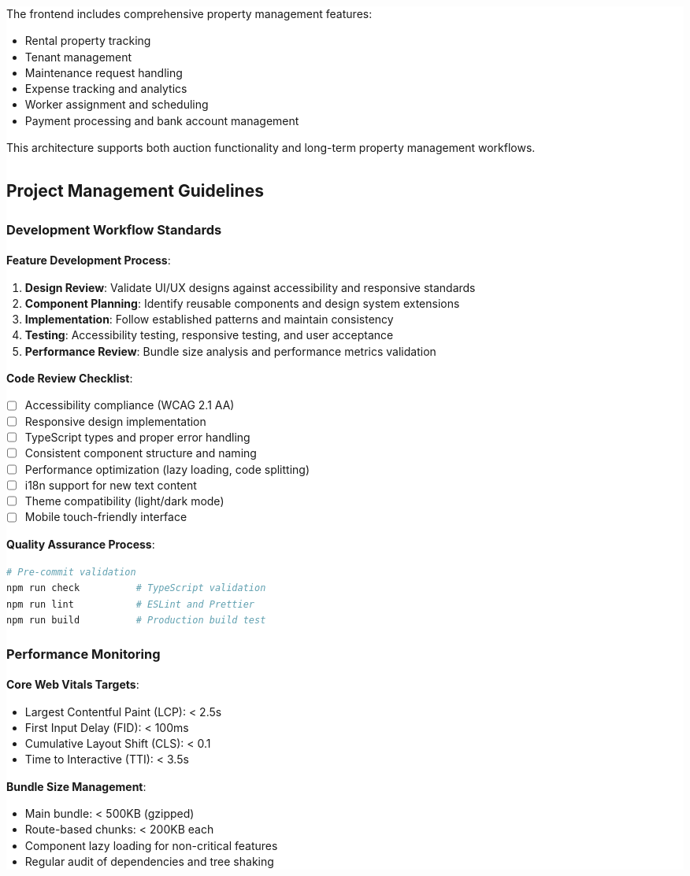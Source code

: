 The frontend includes comprehensive property management features:

- Rental property tracking
- Tenant management
- Maintenance request handling
- Expense tracking and analytics
- Worker assignment and scheduling
- Payment processing and bank account management

This architecture supports both auction functionality and long-term property management workflows.

## Project Management Guidelines

### Development Workflow Standards

**Feature Development Process**:
1. **Design Review**: Validate UI/UX designs against accessibility and responsive standards
2. **Component Planning**: Identify reusable components and design system extensions
3. **Implementation**: Follow established patterns and maintain consistency
4. **Testing**: Accessibility testing, responsive testing, and user acceptance
5. **Performance Review**: Bundle size analysis and performance metrics validation

**Code Review Checklist**:
- [ ] Accessibility compliance (WCAG 2.1 AA)
- [ ] Responsive design implementation
- [ ] TypeScript types and proper error handling
- [ ] Consistent component structure and naming
- [ ] Performance optimization (lazy loading, code splitting)
- [ ] i18n support for new text content
- [ ] Theme compatibility (light/dark mode)
- [ ] Mobile touch-friendly interface

**Quality Assurance Process**:
```bash
# Pre-commit validation
npm run check          # TypeScript validation
npm run lint           # ESLint and Prettier
npm run build          # Production build test
```

### Performance Monitoring

**Core Web Vitals Targets**:
- Largest Contentful Paint (LCP): < 2.5s
- First Input Delay (FID): < 100ms
- Cumulative Layout Shift (CLS): < 0.1
- Time to Interactive (TTI): < 3.5s

**Bundle Size Management**:
- Main bundle: < 500KB (gzipped)
- Route-based chunks: < 200KB each
- Component lazy loading for non-critical features
- Regular audit of dependencies and tree shaking
